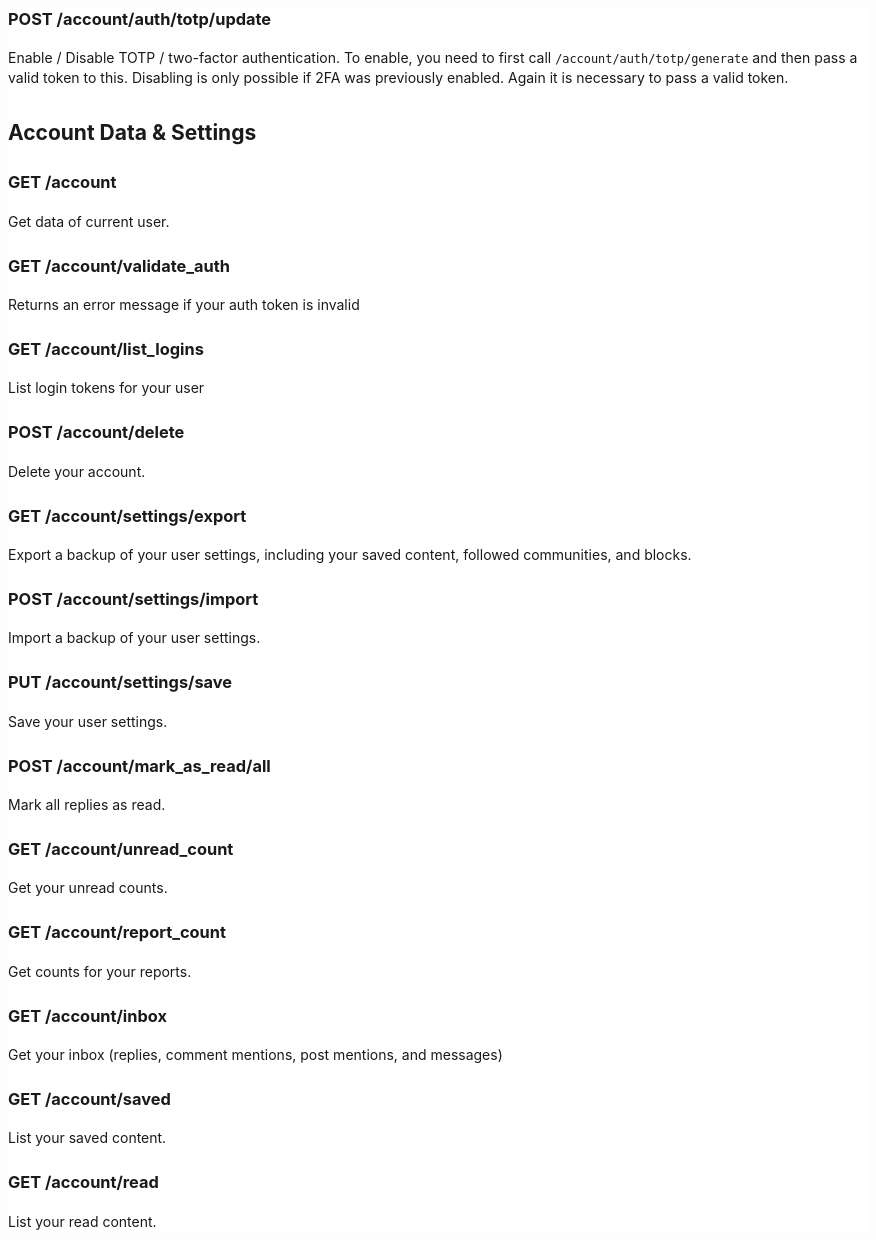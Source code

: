 ### POST /account/auth/totp/update
Enable / Disable TOTP / two-factor authentication. To enable, you need to first call `/account/auth/totp/generate` and then pass a valid token to this. Disabling is only possible if 2FA was previously enabled. Again it is necessary to pass a valid token.

## Account Data & Settings

### GET /account
Get data of current user.

### GET /account/validate_auth
Returns an error message if your auth token is invalid

### GET /account/list_logins
List login tokens for your user

### POST /account/delete
Delete your account.

### GET /account/settings/export
Export a backup of your user settings, including your saved content, followed communities, and blocks.

### POST /account/settings/import
Import a backup of your user settings.

### PUT /account/settings/save
Save your user settings.

### POST /account/mark_as_read/all
Mark all replies as read.

### GET /account/unread_count
Get your unread counts.

### GET /account/report_count
Get counts for your reports.

### GET /account/inbox
Get your inbox (replies, comment mentions, post mentions, and messages)

### GET /account/saved
List your saved content.

### GET /account/read
List your read content.
